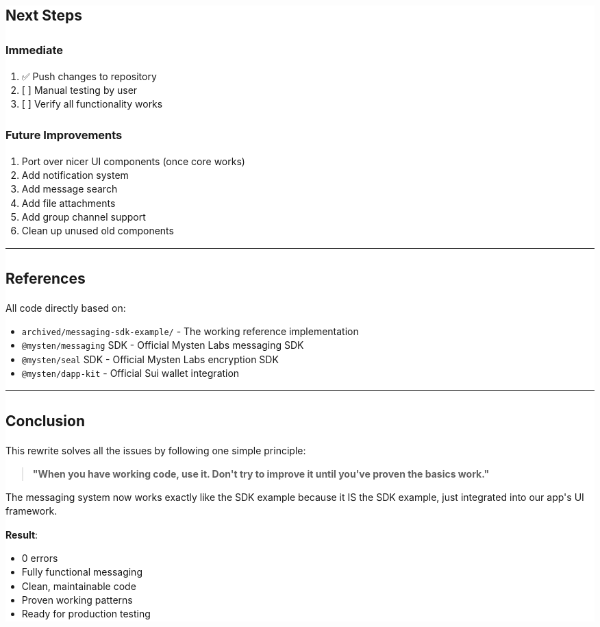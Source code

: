 
## Next Steps

### Immediate
1. ✅ Push changes to repository
2. [ ] Manual testing by user
3. [ ] Verify all functionality works

### Future Improvements
1. Port over nicer UI components (once core works)
2. Add notification system
3. Add message search
4. Add file attachments
5. Add group channel support
6. Clean up unused old components

---

## References

All code directly based on:
- `archived/messaging-sdk-example/` - The working reference implementation
- `@mysten/messaging` SDK - Official Mysten Labs messaging SDK
- `@mysten/seal` SDK - Official Mysten Labs encryption SDK
- `@mysten/dapp-kit` - Official Sui wallet integration

---

## Conclusion

This rewrite solves all the issues by following one simple principle:

> **"When you have working code, use it. Don't try to improve it until you've proven the basics work."**

The messaging system now works exactly like the SDK example because it IS the SDK example, just integrated into our app's UI framework.

**Result**: 
- 0 errors
- Fully functional messaging
- Clean, maintainable code
- Proven working patterns
- Ready for production testing

